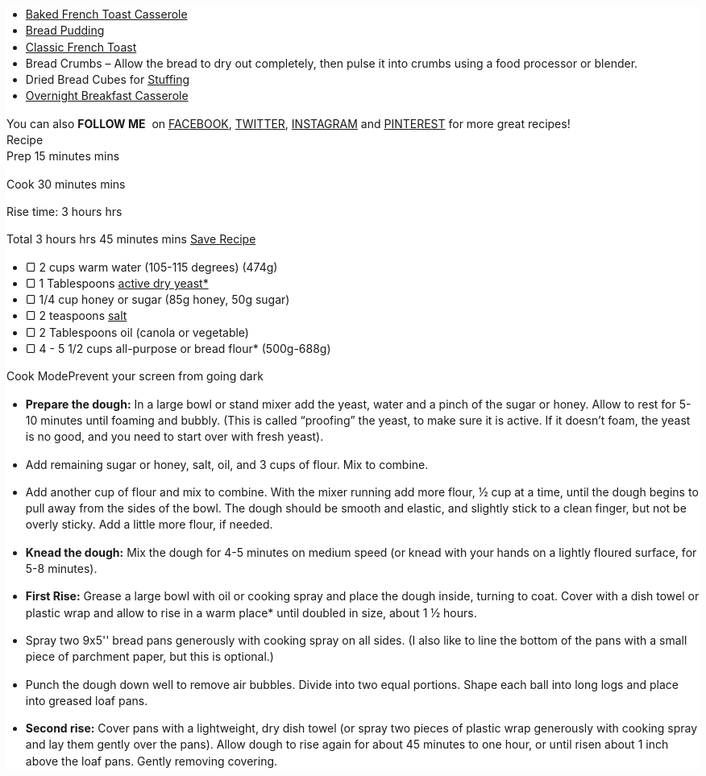 * [Baked French Toast Casserole](https://tastesbetterfromscratch.com/overnight-french-toast/)
* [Bread Pudding](https://tastesbetterfromscratch.com/raspberry-bread-pudding-vanilla-cream-sauce/)
* [Classic French Toast](https://tastesbetterfromscratch.com/classic-french-toast/)
* Bread Crumbs – Allow the bread to dry out completely, then pulse it into crumbs using a food processor or blender.
* Dried Bread Cubes for [Stuffing](https://tastesbetterfromscratch.com/stuffing/)
* [Overnight Breakfast Casserole](https://tastesbetterfromscratch.com/overnight-sausage-and-egg-breakfast-casserole/)

You can also **FOLLOW ME**  on [FACEBOOK](https://www.facebook.com/tastesbetterfromscratch/), [TWITTER](https://twitter.com/Betrfromscratch), [INSTAGRAM](https://twitter.com/Betrfromscratch) and [PINTEREST](https://www.pinterest.com/betrfromscratch/) for more great recipes!  
Recipe  
Prep 15 minutes mins

Cook 30 minutes mins

Rise time: 3 hours hrs

Total 3 hours hrs 45 minutes mins
[Save Recipe](https://tastesbetterfromscratch.com/register/)  
* ▢ 2 cups warm water (105-115 degrees) (474g)
* ▢ 1 Tablespoons [active dry yeast*](https://amzn.to/4dEz56l)
* ▢ 1/4 cup honey or sugar (85g honey, 50g sugar)
* ▢ 2 teaspoons [salt](https://amzn.to/4hQKh2l)
* ▢ 2 Tablespoons oil (canola or vegetable)
* ▢ 4 - 5 1/2 cups all-purpose or bread flour* (500g-688g)

Cook ModePrevent your screen from going dark  
* **Prepare the dough:** In a large bowl or stand mixer add the yeast, water and a pinch of the sugar or honey. Allow to rest for 5-10 minutes until foaming and bubbly. (This is called “proofing” the yeast, to make sure it is active. If it doesn’t foam, the yeast is no good, and you need to start over with fresh yeast).

* Add remaining sugar or honey, salt, oil, and 3 cups of flour. Mix to combine.

* Add another cup of flour and mix to combine. With the mixer running add more flour, ½ cup at a time, until the dough begins to pull away from the sides of the bowl. The dough should be smooth and elastic, and slightly stick to a clean finger, but not be overly sticky. Add a little more flour, if needed.

* **Knead the dough:** Mix the dough for 4-5 minutes on medium speed (or knead with your hands on a lightly floured surface, for 5-8 minutes).

* **First Rise:** Grease a large bowl with oil or cooking spray and place the dough inside, turning to coat. Cover with a dish towel or plastic wrap and allow to rise in a warm place* until doubled in size, about 1 ½ hours.

* Spray two 9x5'' bread pans generously with cooking spray on all sides. (I also like to line the bottom of the pans with a small piece of parchment paper, but this is optional.)

* Punch the dough down well to remove air bubbles. Divide into two equal portions. Shape each ball into long logs and place into greased loaf pans.

* **Second rise:** Cover pans with a lightweight, dry dish towel (or spray two pieces of plastic wrap generously with cooking spray and lay them gently over the pans). Allow dough to rise again for about 45 minutes to one hour, or until risen about 1 inch above the loaf pans. Gently removing covering.
